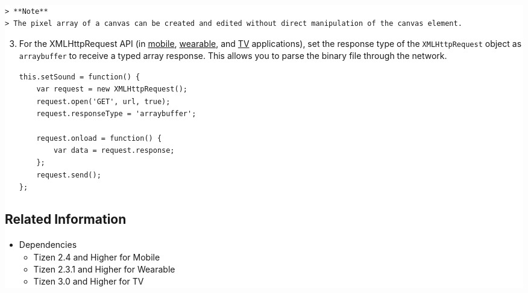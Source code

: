 	> **Note**  
	> The pixel array of a canvas can be created and edited without direct manipulation of the canvas element.  

3. For the XMLHttpRequest API (in [mobile](../../../../../org.tizen.web.apireference/html/w3c_api/w3c_api_m.html#httpreq), [wearable](../../../../../org.tizen.web.apireference/html/w3c_api/w3c_api_w.html#httpreq), and [TV](../../../../../org.tizen.web.apireference/html/w3c_api/w3c_api_tv.html#httpreq) applications), set the response type of the `XMLHttpRequest` object as `arraybuffer` to receive a typed array response. This allows you to parse the binary file through the network.

   ```
   this.setSound = function() {
       var request = new XMLHttpRequest();
       request.open('GET', url, true);
       request.responseType = 'arraybuffer';

       request.onload = function() {
           var data = request.response;
       };
       request.send();
   };
   ```

## Related Information
* Dependencies   
   - Tizen 2.4 and Higher for Mobile
   - Tizen 2.3.1 and Higher for Wearable
   - Tizen 3.0 and Higher for TV
